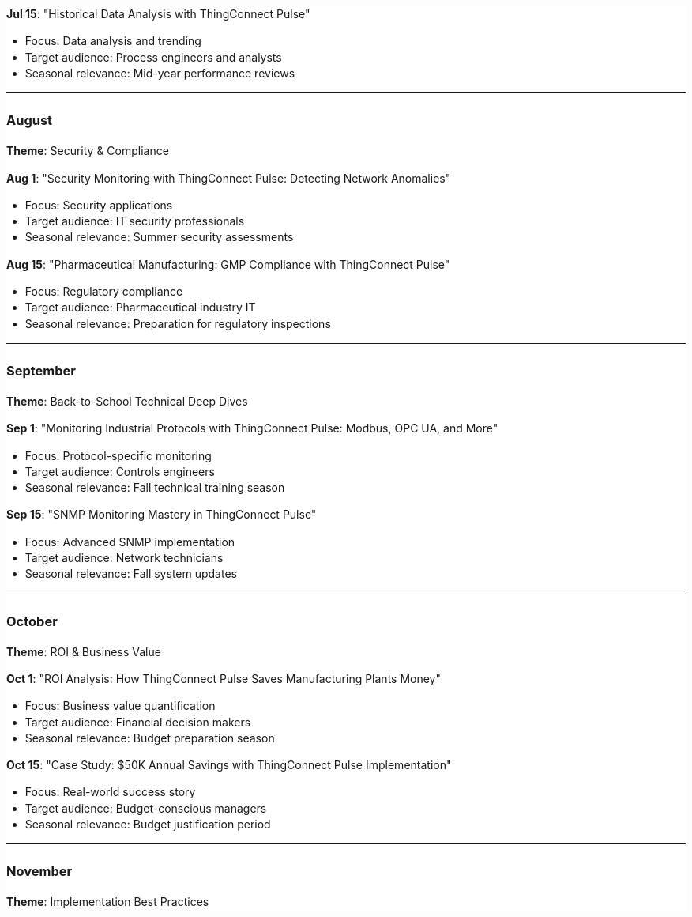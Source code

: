 **Jul 15**: "Historical Data Analysis with ThingConnect Pulse"
- Focus: Data analysis and trending
- Target audience: Process engineers and analysts
- Seasonal relevance: Mid-year performance reviews

---

### **August**
**Theme**: Security & Compliance

**Aug 1**: "Security Monitoring with ThingConnect Pulse: Detecting Network Anomalies"
- Focus: Security applications
- Target audience: IT security professionals
- Seasonal relevance: Summer security assessments

**Aug 15**: "Pharmaceutical Manufacturing: GMP Compliance with ThingConnect Pulse"
- Focus: Regulatory compliance
- Target audience: Pharmaceutical industry IT
- Seasonal relevance: Preparation for regulatory inspections

---

### **September**
**Theme**: Back-to-School Technical Deep Dives

**Sep 1**: "Monitoring Industrial Protocols with ThingConnect Pulse: Modbus, OPC UA, and More"
- Focus: Protocol-specific monitoring
- Target audience: Controls engineers
- Seasonal relevance: Fall technical training season

**Sep 15**: "SNMP Monitoring Mastery in ThingConnect Pulse"
- Focus: Advanced SNMP implementation
- Target audience: Network technicians
- Seasonal relevance: Fall system updates

---

### **October**
**Theme**: ROI & Business Value

**Oct 1**: "ROI Analysis: How ThingConnect Pulse Saves Manufacturing Plants Money"
- Focus: Business value quantification
- Target audience: Financial decision makers
- Seasonal relevance: Budget preparation season

**Oct 15**: "Case Study: $50K Annual Savings with ThingConnect Pulse Implementation"
- Focus: Real-world success story
- Target audience: Budget-conscious managers
- Seasonal relevance: Budget justification period

---

### **November**
**Theme**: Implementation Best Practices
